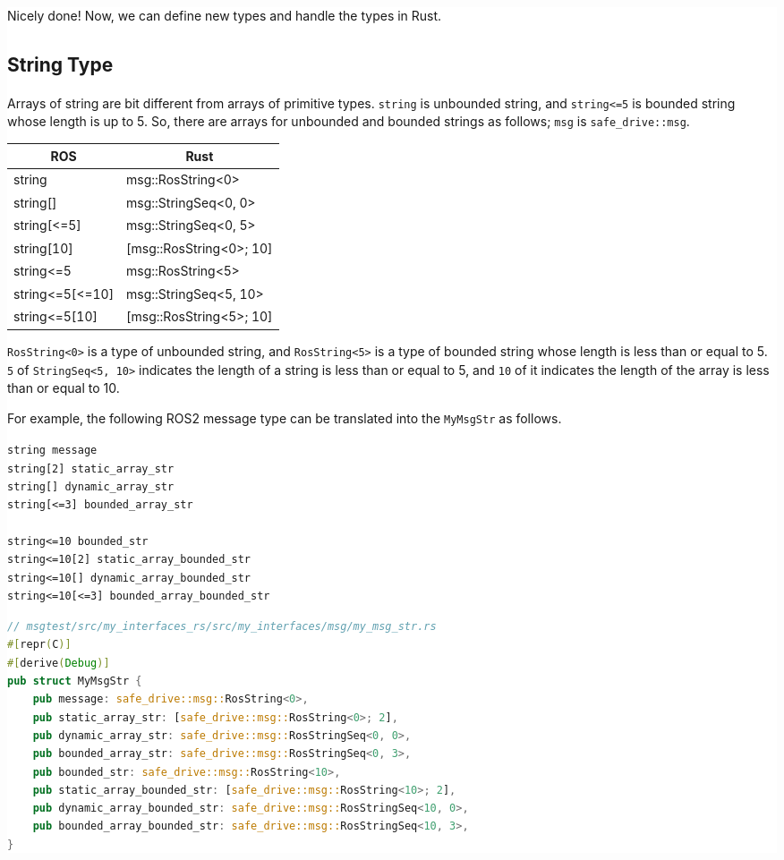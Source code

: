 Nicely done! Now, we can define new types and handle the types in Rust.

## String Type

Arrays of string are bit different from arrays of primitive types.
`string` is unbounded string, and `string<=5` is bounded string whose length is up to 5.
So, there are arrays for unbounded and bounded strings as follows; `msg` is `safe_drive::msg`.

| ROS             | Rust                    |
|-----------------|-------------------------|
| string          | msg::RosString<0>       |
| string[]        | msg::StringSeq<0, 0>    |
| string[<=5]     | msg::StringSeq<0, 5>    |
| string[10]      | [msg::RosString<0>; 10] |
| string<=5       | msg::RosString<5>       |
| string<=5[<=10] | msg::StringSeq<5, 10>   |
| string<=5[10]   | [msg::RosString<5>; 10] |

`RosString<0>` is a type of unbounded string, and `RosString<5>` is a type of bounded string whose length is less than or equal to 5.
`5` of `StringSeq<5, 10>` indicates the length of a string is less than or equal to 5,
and `10` of it indicates the length of the array is less than or equal to 10.

For example, the following ROS2 message type can be translated into the `MyMsgStr` as follows.

```text
string message
string[2] static_array_str
string[] dynamic_array_str
string[<=3] bounded_array_str

string<=10 bounded_str
string<=10[2] static_array_bounded_str
string<=10[] dynamic_array_bounded_str
string<=10[<=3] bounded_array_bounded_str
```

```rust
// msgtest/src/my_interfaces_rs/src/my_interfaces/msg/my_msg_str.rs
#[repr(C)]
#[derive(Debug)]
pub struct MyMsgStr {
    pub message: safe_drive::msg::RosString<0>,
    pub static_array_str: [safe_drive::msg::RosString<0>; 2],
    pub dynamic_array_str: safe_drive::msg::RosStringSeq<0, 0>,
    pub bounded_array_str: safe_drive::msg::RosStringSeq<0, 3>,
    pub bounded_str: safe_drive::msg::RosString<10>,
    pub static_array_bounded_str: [safe_drive::msg::RosString<10>; 2],
    pub dynamic_array_bounded_str: safe_drive::msg::RosStringSeq<10, 0>,
    pub bounded_array_bounded_str: safe_drive::msg::RosStringSeq<10, 3>,
}
```
